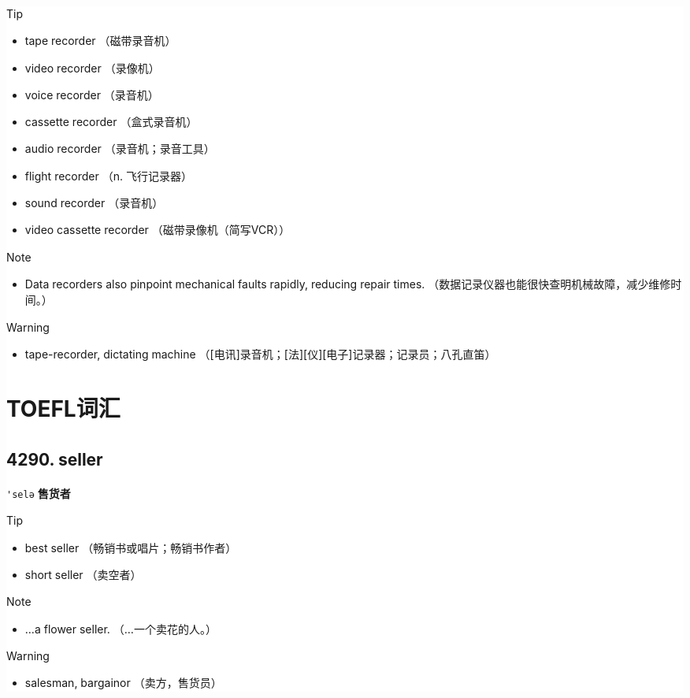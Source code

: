 > [!TIP]
>
> - tape recorder （磁带录音机）
>
> - video recorder （录像机）
>
> - voice recorder （录音机）
>
> - cassette recorder （盒式录音机）
>
> - audio recorder （录音机；录音工具）
>
> - flight recorder （n. 飞行记录器）
>
> - sound recorder （录音机）
>
> - video cassette recorder （磁带录像机（简写VCR））
>

> [!NOTE]
>
> - Data recorders also pinpoint mechanical faults rapidly, reducing repair times. （数据记录仪器也能很快查明机械故障，减少维修时间。）
>

> [!WARNING]
>
> - tape-recorder, dictating machine （[电讯]录音机；[法][仪][电子]记录器；记录员；八孔直笛）
>

# TOEFL词汇

## 4290. seller

`'selə`  **售货者**

> [!TIP]
>
> - best seller （畅销书或唱片；畅销书作者）
>
> - short seller （卖空者）
>

> [!NOTE]
>
> - ...a flower seller. （…一个卖花的人。）
>

> [!WARNING]
>
> - salesman, bargainor （卖方，售货员）
>
